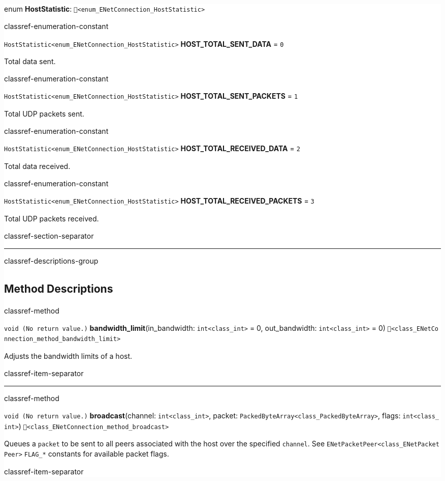 enum **HostStatistic**: `🔗<enum_ENetConnection_HostStatistic>`

classref-enumeration-constant

`HostStatistic<enum_ENetConnection_HostStatistic>`
**HOST\_TOTAL\_SENT\_DATA** = `0`

Total data sent.

classref-enumeration-constant

`HostStatistic<enum_ENetConnection_HostStatistic>`
**HOST\_TOTAL\_SENT\_PACKETS** = `1`

Total UDP packets sent.

classref-enumeration-constant

`HostStatistic<enum_ENetConnection_HostStatistic>`
**HOST\_TOTAL\_RECEIVED\_DATA** = `2`

Total data received.

classref-enumeration-constant

`HostStatistic<enum_ENetConnection_HostStatistic>`
**HOST\_TOTAL\_RECEIVED\_PACKETS** = `3`

Total UDP packets received.

classref-section-separator

------------------------------------------------------------------------

classref-descriptions-group

## Method Descriptions

classref-method

`void (No return value.)` **bandwidth\_limit**(in\_bandwidth:
`int<class_int>` = 0, out\_bandwidth: `int<class_int>` = 0)
`🔗<class_ENetConnection_method_bandwidth_limit>`

Adjusts the bandwidth limits of a host.

classref-item-separator

------------------------------------------------------------------------

classref-method

`void (No return value.)` **broadcast**(channel: `int<class_int>`,
packet: `PackedByteArray<class_PackedByteArray>`, flags:
`int<class_int>`) `🔗<class_ENetConnection_method_broadcast>`

Queues a `packet` to be sent to all peers associated with the host over
the specified `channel`. See `ENetPacketPeer<class_ENetPacketPeer>`
`FLAG_*` constants for available packet flags.

classref-item-separator
